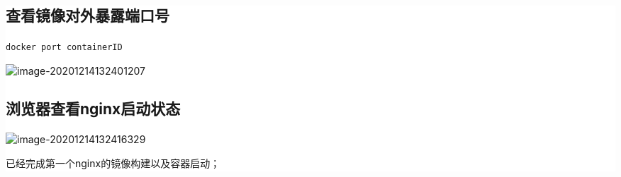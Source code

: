 ## 查看镜像对外暴露端口号

```java
docker port containerID
```

![image-20201214132401207](/img/image-20201214132401207.png)

## 浏览器查看nginx启动状态

![image-20201214132416329](/img/image-20201214132416329.png)

已经完成第一个nginx的镜像构建以及容器启动；